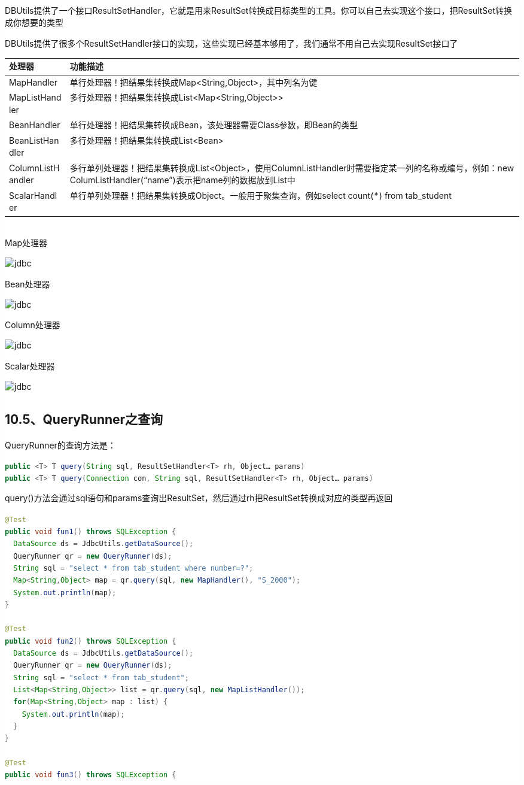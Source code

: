 DBUtils提供了一个接口ResultSetHandler，它就是用来ResultSet转换成目标类型的工具。你可以自己去实现这个接口，把ResultSet转换成你想要的类型

DBUtils提供了很多个ResultSetHandler接口的实现，这些实现已经基本够用了，我们通常不用自己去实现ResultSet接口了

| 处理器               | 功能描述                                     |
| :---------------- | :--------------------------------------- |
| MapHandler        | 单行处理器！把结果集转换成Map&lt;String,Object>，其中列名为键 |
| MapListHandler    | 多行处理器！把结果集转换成List&lt;Map&lt;String,Object>> |
| BeanHandler       | 单行处理器！把结果集转换成Bean，该处理器需要Class参数，即Bean的类型 |
| BeanListHandler   | 多行处理器！把结果集转换成List&lt;Bean>               |
| ColumnListHandler | 多行单列处理器！把结果集转换成List&lt;Object>，使用ColumnListHandler时需要指定某一列的名称或编号，例如：new ColumListHandler(“name”)表示把name列的数据放到List中 |
| ScalarHandler     | 单行单列处理器！把结果集转换成Object。一般用于聚集查询，例如select count(*) from tab_student |
<br>
Map处理器

![jdbc](http://img.blog.csdn.net/20161031123454427)

Bean处理器

![jdbc](http://img.blog.csdn.net/20161031123506271)

Column处理器

 ![jdbc](http://img.blog.csdn.net/20161031123515239)

Scalar处理器

 ![jdbc](http://img.blog.csdn.net/20161031123523505)

## **10.5、QueryRunner之查询**
QueryRunner的查询方法是：

```java
public <T> T query(String sql, ResultSetHandler<T> rh, Object… params)
public <T> T query(Connection con, String sql, ResultSetHandler<T> rh, Object… params)
```

query()方法会通过sql语句和params查询出ResultSet，然后通过rh把ResultSet转换成对应的类型再返回

```java
@Test
public void fun1() throws SQLException {
  DataSource ds = JdbcUtils.getDataSource();
  QueryRunner qr = new QueryRunner(ds);
  String sql = "select * from tab_student where number=?";
  Map<String,Object> map = qr.query(sql, new MapHandler(), "S_2000");
  System.out.println(map);
}

@Test
public void fun2() throws SQLException {
  DataSource ds = JdbcUtils.getDataSource();
  QueryRunner qr = new QueryRunner(ds);
  String sql = "select * from tab_student";
  List<Map<String,Object>> list = qr.query(sql, new MapListHandler());
  for(Map<String,Object> map : list) {
    System.out.println(map);
  }
}

@Test
public void fun3() throws SQLException {
```